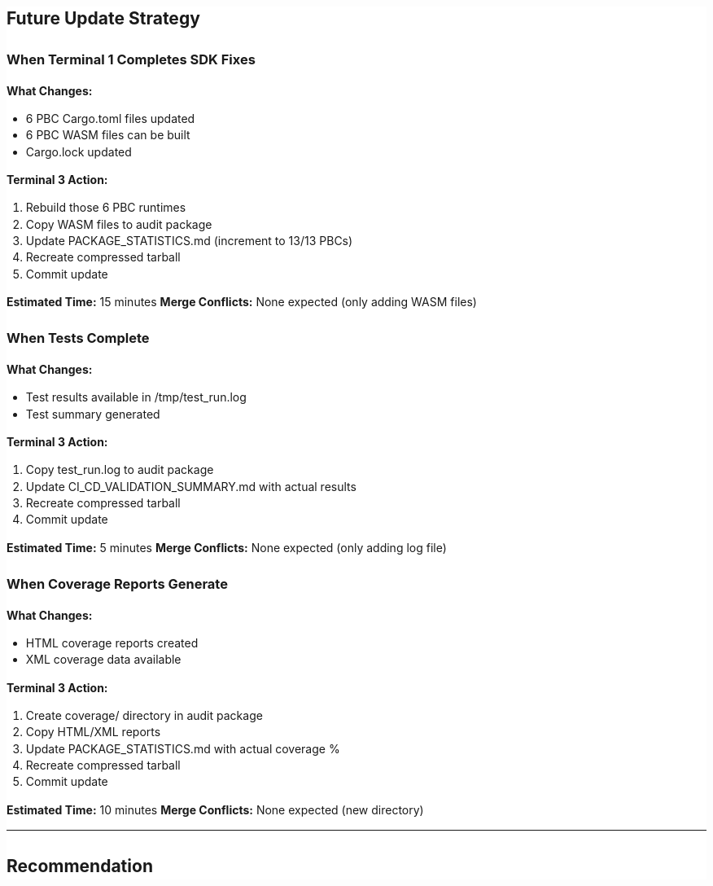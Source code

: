 
## Future Update Strategy

### When Terminal 1 Completes SDK Fixes

**What Changes:**
- 6 PBC Cargo.toml files updated
- 6 PBC WASM files can be built
- Cargo.lock updated

**Terminal 3 Action:**
1. Rebuild those 6 PBC runtimes
2. Copy WASM files to audit package
3. Update PACKAGE_STATISTICS.md (increment to 13/13 PBCs)
4. Recreate compressed tarball
5. Commit update

**Estimated Time:** 15 minutes
**Merge Conflicts:** None expected (only adding WASM files)

### When Tests Complete

**What Changes:**
- Test results available in /tmp/test_run.log
- Test summary generated

**Terminal 3 Action:**
1. Copy test_run.log to audit package
2. Update CI_CD_VALIDATION_SUMMARY.md with actual results
3. Recreate compressed tarball
4. Commit update

**Estimated Time:** 5 minutes
**Merge Conflicts:** None expected (only adding log file)

### When Coverage Reports Generate

**What Changes:**
- HTML coverage reports created
- XML coverage data available

**Terminal 3 Action:**
1. Create coverage/ directory in audit package
2. Copy HTML/XML reports
3. Update PACKAGE_STATISTICS.md with actual coverage %
4. Recreate compressed tarball
5. Commit update

**Estimated Time:** 10 minutes
**Merge Conflicts:** None expected (new directory)

---

## Recommendation
